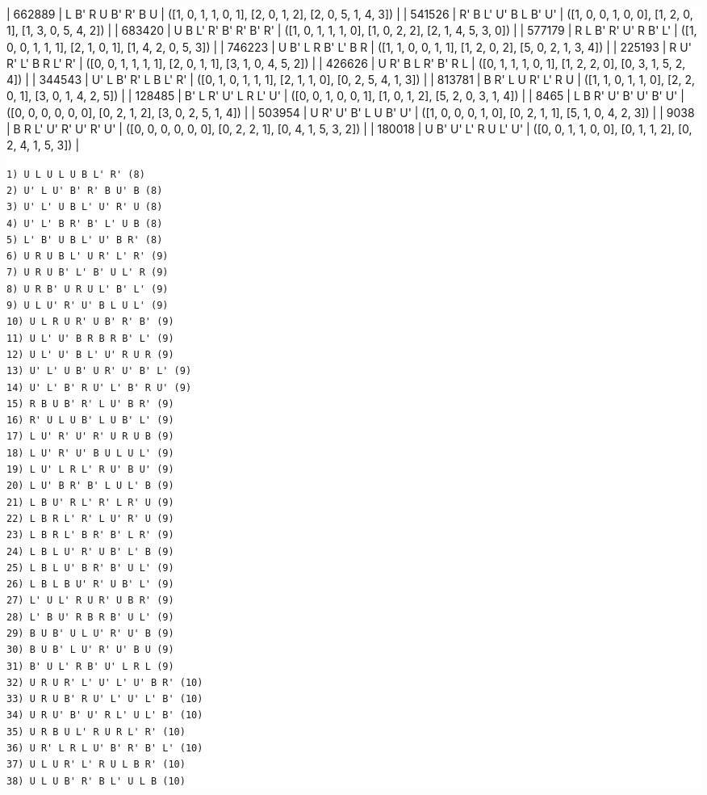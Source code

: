 | 662889 | L B' R U B' R' B U | ([1, 0, 1, 1, 0, 1], [2, 0, 1, 2], [2, 0, 5, 1, 4, 3]) |
| 541526 | R' B L' U' B L B' U' | ([1, 0, 0, 1, 0, 0], [1, 2, 0, 1], [1, 3, 0, 5, 4, 2]) |
| 683420 | U B L' R' B' R' B' R' | ([1, 0, 1, 1, 1, 0], [1, 0, 2, 2], [2, 1, 4, 5, 3, 0]) |
| 577179 | R L B' R' U' R B' L' | ([1, 0, 0, 1, 1, 1], [2, 1, 0, 1], [1, 4, 2, 0, 5, 3]) |
| 746223 | U B' L R B' L' B R | ([1, 1, 0, 0, 1, 1], [1, 2, 0, 2], [5, 0, 2, 1, 3, 4]) |
| 225193 | R U' R' L' B R L' R' | ([0, 0, 1, 1, 1, 1], [2, 0, 1, 1], [3, 1, 0, 4, 5, 2]) |
| 426626 | U R' B L R' B' R L | ([0, 1, 1, 1, 0, 1], [1, 2, 2, 0], [0, 3, 1, 5, 2, 4]) |
| 344543 | U' L B' R' L B L' R' | ([0, 1, 0, 1, 1, 1], [2, 1, 1, 0], [0, 2, 5, 4, 1, 3]) |
| 813781 | B R' L U R' L' R U | ([1, 1, 0, 1, 1, 0], [2, 2, 0, 1], [3, 0, 1, 4, 2, 5]) |
| 128485 | B' L R' U' L R L' U' | ([0, 0, 1, 0, 0, 1], [1, 0, 1, 2], [5, 2, 0, 3, 1, 4]) |
| 8465 | L B R' U' B' U' B' U' | ([0, 0, 0, 0, 0, 0], [0, 2, 1, 2], [3, 0, 2, 5, 1, 4]) |
| 503954 | U R' U' B' L U B' U' | ([1, 0, 0, 0, 1, 0], [0, 2, 1, 1], [5, 1, 0, 4, 2, 3]) |
| 9038 | B R L' U' R' U' R' U' | ([0, 0, 0, 0, 0, 0], [0, 2, 2, 1], [0, 4, 1, 5, 3, 2]) |
| 180018 | U B' U' L' R U L' U' | ([0, 0, 1, 1, 0, 0], [0, 1, 1, 2], [0, 2, 4, 1, 5, 3]) |


```
1) U L U L U B L' R' (8)
2) U' L U' B' R' B U' B (8)
3) U' L' U B L' U' R' U (8)
4) U' L' B R' B' L' U B (8)
5) L' B' U B L' U' B R' (8)
6) U R U B L' U R' L' R' (9)
7) U R U B' L' B' U L' R (9)
8) U R B' U R U L' B' L' (9)
9) U L U' R' U' B L U L' (9)
10) U L R U R' U B' R' B' (9)
11) U L' U' B R B R B' L' (9)
12) U L' U' B L' U' R U R (9)
13) U' L' U B' U R' U' B' L' (9)
14) U' L' B' R U' L' B' R U' (9)
15) R B U B' R' L U' B R' (9)
16) R' U L U B' L U B' L' (9)
17) L U' R' U' R' U R U B (9)
18) L U' R' U' B U L U L' (9)
19) L U' L R L' R U' B U' (9)
20) L U' B R' B' L U L' B (9)
21) L B U' R L' R' L R' U (9)
22) L B R L' R' L U' R' U (9)
23) L B R L' B R' B' L R' (9)
24) L B L U' R' U B' L' B (9)
25) L B L U' B R' B' U L' (9)
26) L B L B U' R' U B' L' (9)
27) L' U L' R U R' U B R' (9)
28) L' B U' R B R B' U L' (9)
29) B U B' U L U' R' U' B (9)
30) B U B' L U' R' U' B U (9)
31) B' U L' R B' U' L R L (9)
32) U R U R' L' U' L' U' B R' (10)
33) U R U B' R U' L' U' L' B' (10)
34) U R U' B' U' R L' U L' B' (10)
35) U R B U L' R U R L' R' (10)
36) U R' L R L U' B' R' B' L' (10)
37) U L U R' L' R U L B R' (10)
38) U L U B' R' B L' U L B (10)
```